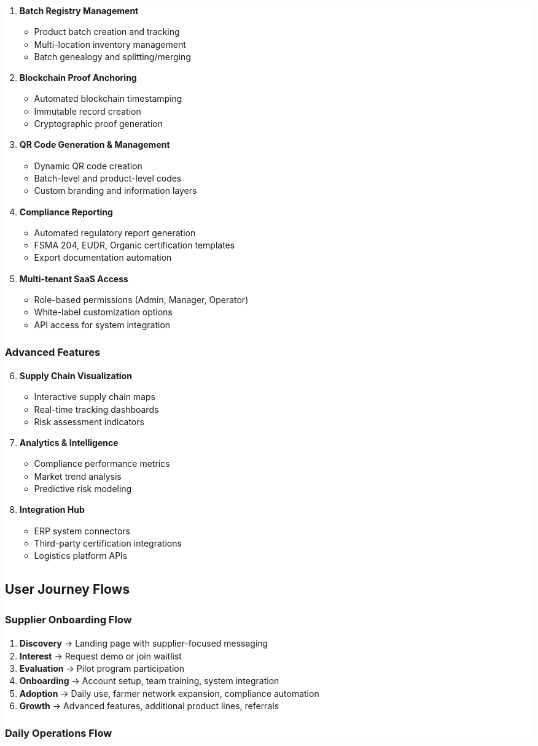 1. **Batch Registry Management**
   - Product batch creation and tracking
   - Multi-location inventory management
   - Batch genealogy and splitting/merging

2. **Blockchain Proof Anchoring**
   - Automated blockchain timestamping
   - Immutable record creation
   - Cryptographic proof generation

3. **QR Code Generation & Management**
   - Dynamic QR code creation
   - Batch-level and product-level codes
   - Custom branding and information layers

4. **Compliance Reporting**
   - Automated regulatory report generation
   - FSMA 204, EUDR, Organic certification templates
   - Export documentation automation

5. **Multi-tenant SaaS Access**
   - Role-based permissions (Admin, Manager, Operator)
   - White-label customization options
   - API access for system integration

### Advanced Features

6. **Supply Chain Visualization**
   - Interactive supply chain maps
   - Real-time tracking dashboards
   - Risk assessment indicators

7. **Analytics & Intelligence**
   - Compliance performance metrics
   - Market trend analysis
   - Predictive risk modeling

8. **Integration Hub**
   - ERP system connectors
   - Third-party certification integrations
   - Logistics platform APIs

## User Journey Flows

### Supplier Onboarding Flow

1. **Discovery** → Landing page with supplier-focused messaging
2. **Interest** → Request demo or join waitlist
3. **Evaluation** → Pilot program participation
4. **Onboarding** → Account setup, team training, system integration
5. **Adoption** → Daily use, farmer network expansion, compliance automation
6. **Growth** → Advanced features, additional product lines, referrals

### Daily Operations Flow
